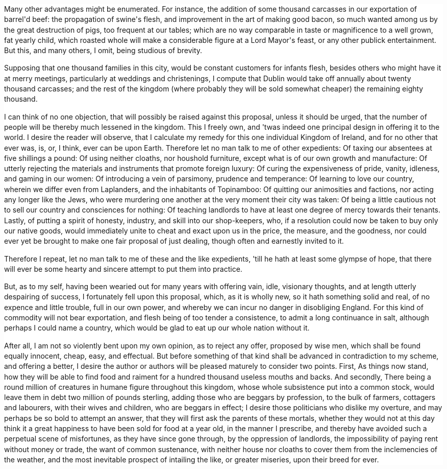 Many other advantages might be enumerated. For instance, the addition of some thousand carcasses in our exportation of barrel'd beef: the propagation of swine's flesh, and improvement in the art of making good bacon, so much wanted among us by the great destruction of pigs, too frequent at our tables; which are no way comparable in taste or magnificence to a well grown, fat yearly child, which roasted whole will make a considerable figure at a Lord Mayor's feast, or any other publick entertainment. But this, and many others, I omit, being studious of brevity.

Supposing that one thousand families in this city, would be constant customers for infants flesh, besides others who might have it at merry meetings, particularly at weddings and christenings, I compute that Dublin would take off annually about twenty thousand carcasses; and the rest of the kingdom (where probably they will be sold somewhat cheaper) the remaining eighty thousand.

I can think of no one objection, that will possibly be raised against this proposal, unless it should be urged, that the number of people will be thereby much lessened in the kingdom. This I freely own, and 'twas indeed one principal design in offering it to the world. I desire the reader will observe, that I calculate my remedy for this one individual Kingdom of Ireland, and for no other that ever was, is, or, I think, ever can be upon Earth. Therefore let no man talk to me of other expedients: Of taxing our absentees at five shillings a pound: Of using neither cloaths, nor houshold furniture, except what is of our own growth and manufacture: Of utterly rejecting the materials and instruments that promote foreign luxury: Of curing the expensiveness of pride, vanity, idleness, and gaming in our women: Of introducing a vein of parsimony, prudence and temperance: Of learning to love our country, wherein we differ even from Laplanders, and the inhabitants of Topinamboo: Of quitting our animosities and factions, nor acting any longer like the Jews, who were murdering one another at the very moment their city was taken: Of being a little cautious not to sell our country and consciences for nothing: Of teaching landlords to have at least one degree of mercy towards their tenants. Lastly, of putting a spirit of honesty, industry, and skill into our shop-keepers, who, if a resolution could now be taken to buy only our native goods, would immediately unite to cheat and exact upon us in the price, the measure, and the goodness, nor could ever yet be brought to make one fair proposal of just dealing, though often and earnestly invited to it.

Therefore I repeat, let no man talk to me of these and the like expedients, 'till he hath at least some glympse of hope, that there will ever be some hearty and sincere attempt to put them into practice.

But, as to my self, having been wearied out for many years with offering vain, idle, visionary thoughts, and at length utterly despairing of success, I fortunately fell upon this proposal, which, as it is wholly new, so it hath something solid and real, of no expence and little trouble, full in our own power, and whereby we can incur no danger in disobliging England. For this kind of commodity will not bear exportation, and flesh being of too tender a consistence, to admit a long continuance in salt, although perhaps I could name a country, which would be glad to eat up our whole nation without it.

After all, I am not so violently bent upon my own opinion, as to reject any offer, proposed by wise men, which shall be found equally innocent, cheap, easy, and effectual. But before something of that kind shall be advanced in contradiction to my scheme, and offering a better, I desire the author or authors will be pleased maturely to consider two points. First, As things now stand, how they will be able to find food and raiment for a hundred thousand useless mouths and backs. And secondly, There being a round million of creatures in humane figure throughout this kingdom, whose whole subsistence put into a common stock, would leave them in debt two million of pounds sterling, adding those who are beggars by profession, to the bulk of farmers, cottagers and labourers, with their wives and children, who are beggars in effect; I desire those politicians who dislike my overture, and may perhaps be so bold to attempt an answer, that they will first ask the parents of these mortals, whether they would not at this day think it a great happiness to have been sold for food at a year old, in the manner I prescribe, and thereby have avoided such a perpetual scene of misfortunes, as they have since gone through, by the oppression of landlords, the impossibility of paying rent without money or trade, the want of common sustenance, with neither house nor cloaths to cover them from the inclemencies of the weather, and the most inevitable prospect of intailing the like, or greater miseries, upon their breed for ever.
